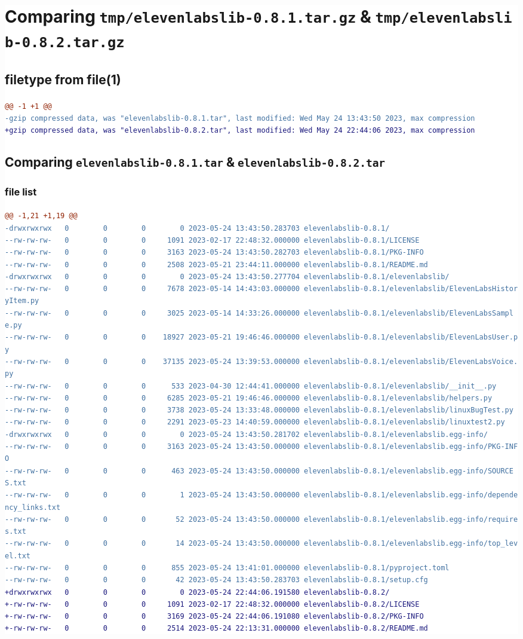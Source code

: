# Comparing `tmp/elevenlabslib-0.8.1.tar.gz` & `tmp/elevenlabslib-0.8.2.tar.gz`

## filetype from file(1)

```diff
@@ -1 +1 @@
-gzip compressed data, was "elevenlabslib-0.8.1.tar", last modified: Wed May 24 13:43:50 2023, max compression
+gzip compressed data, was "elevenlabslib-0.8.2.tar", last modified: Wed May 24 22:44:06 2023, max compression
```

## Comparing `elevenlabslib-0.8.1.tar` & `elevenlabslib-0.8.2.tar`

### file list

```diff
@@ -1,21 +1,19 @@
-drwxrwxrwx   0        0        0        0 2023-05-24 13:43:50.283703 elevenlabslib-0.8.1/
--rw-rw-rw-   0        0        0     1091 2023-02-17 22:48:32.000000 elevenlabslib-0.8.1/LICENSE
--rw-rw-rw-   0        0        0     3163 2023-05-24 13:43:50.282703 elevenlabslib-0.8.1/PKG-INFO
--rw-rw-rw-   0        0        0     2508 2023-05-21 23:44:11.000000 elevenlabslib-0.8.1/README.md
-drwxrwxrwx   0        0        0        0 2023-05-24 13:43:50.277704 elevenlabslib-0.8.1/elevenlabslib/
--rw-rw-rw-   0        0        0     7678 2023-05-14 14:43:03.000000 elevenlabslib-0.8.1/elevenlabslib/ElevenLabsHistoryItem.py
--rw-rw-rw-   0        0        0     3025 2023-05-14 14:33:26.000000 elevenlabslib-0.8.1/elevenlabslib/ElevenLabsSample.py
--rw-rw-rw-   0        0        0    18927 2023-05-21 19:46:46.000000 elevenlabslib-0.8.1/elevenlabslib/ElevenLabsUser.py
--rw-rw-rw-   0        0        0    37135 2023-05-24 13:39:53.000000 elevenlabslib-0.8.1/elevenlabslib/ElevenLabsVoice.py
--rw-rw-rw-   0        0        0      533 2023-04-30 12:44:41.000000 elevenlabslib-0.8.1/elevenlabslib/__init__.py
--rw-rw-rw-   0        0        0     6285 2023-05-21 19:46:46.000000 elevenlabslib-0.8.1/elevenlabslib/helpers.py
--rw-rw-rw-   0        0        0     3738 2023-05-24 13:33:48.000000 elevenlabslib-0.8.1/elevenlabslib/linuxBugTest.py
--rw-rw-rw-   0        0        0     2291 2023-05-23 14:40:59.000000 elevenlabslib-0.8.1/elevenlabslib/linuxtest2.py
-drwxrwxrwx   0        0        0        0 2023-05-24 13:43:50.281702 elevenlabslib-0.8.1/elevenlabslib.egg-info/
--rw-rw-rw-   0        0        0     3163 2023-05-24 13:43:50.000000 elevenlabslib-0.8.1/elevenlabslib.egg-info/PKG-INFO
--rw-rw-rw-   0        0        0      463 2023-05-24 13:43:50.000000 elevenlabslib-0.8.1/elevenlabslib.egg-info/SOURCES.txt
--rw-rw-rw-   0        0        0        1 2023-05-24 13:43:50.000000 elevenlabslib-0.8.1/elevenlabslib.egg-info/dependency_links.txt
--rw-rw-rw-   0        0        0       52 2023-05-24 13:43:50.000000 elevenlabslib-0.8.1/elevenlabslib.egg-info/requires.txt
--rw-rw-rw-   0        0        0       14 2023-05-24 13:43:50.000000 elevenlabslib-0.8.1/elevenlabslib.egg-info/top_level.txt
--rw-rw-rw-   0        0        0      855 2023-05-24 13:41:01.000000 elevenlabslib-0.8.1/pyproject.toml
--rw-rw-rw-   0        0        0       42 2023-05-24 13:43:50.283703 elevenlabslib-0.8.1/setup.cfg
+drwxrwxrwx   0        0        0        0 2023-05-24 22:44:06.191580 elevenlabslib-0.8.2/
+-rw-rw-rw-   0        0        0     1091 2023-02-17 22:48:32.000000 elevenlabslib-0.8.2/LICENSE
+-rw-rw-rw-   0        0        0     3169 2023-05-24 22:44:06.191080 elevenlabslib-0.8.2/PKG-INFO
+-rw-rw-rw-   0        0        0     2514 2023-05-24 22:13:31.000000 elevenlabslib-0.8.2/README.md
```